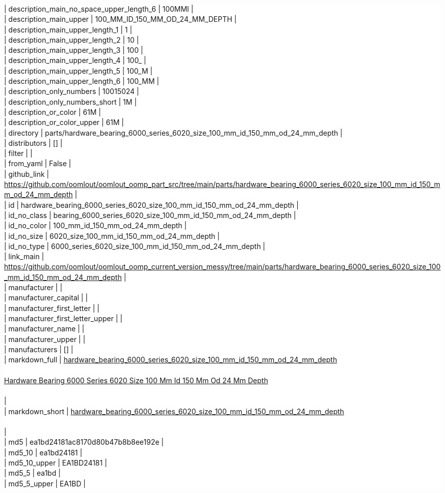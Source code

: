 | description_main_no_space_upper_length_6 | 100MMI |  
| description_main_upper | 100_MM_ID_150_MM_OD_24_MM_DEPTH |  
| description_main_upper_length_1 | 1 |  
| description_main_upper_length_2 | 10 |  
| description_main_upper_length_3 | 100 |  
| description_main_upper_length_4 | 100_ |  
| description_main_upper_length_5 | 100_M |  
| description_main_upper_length_6 | 100_MM |  
| description_only_numbers | 10015024 |  
| description_only_numbers_short | 1M |  
| description_or_color | 61M |  
| description_or_color_upper | 61M |  
| directory | parts/hardware_bearing_6000_series_6020_size_100_mm_id_150_mm_od_24_mm_depth |  
| distributors | [] |  
| filter |  |  
| from_yaml | False |  
| github_link | https://github.com/oomlout/oomlout_oomp_part_src/tree/main/parts/hardware_bearing_6000_series_6020_size_100_mm_id_150_mm_od_24_mm_depth |  
| id | hardware_bearing_6000_series_6020_size_100_mm_id_150_mm_od_24_mm_depth |  
| id_no_class | bearing_6000_series_6020_size_100_mm_id_150_mm_od_24_mm_depth |  
| id_no_color | 100_mm_id_150_mm_od_24_mm_depth |  
| id_no_size | 6020_size_100_mm_id_150_mm_od_24_mm_depth |  
| id_no_type | 6000_series_6020_size_100_mm_id_150_mm_od_24_mm_depth |  
| link_main | https://github.com/oomlout/oomlout_oomp_current_version_messy/tree/main/parts/hardware_bearing_6000_series_6020_size_100_mm_id_150_mm_od_24_mm_depth |  
| manufacturer |  |  
| manufacturer_capital |  |  
| manufacturer_first_letter |  |  
| manufacturer_first_letter_upper |  |  
| manufacturer_name |  |  
| manufacturer_upper |  |  
| manufacturers | [] |  
| markdown_full | [hardware_bearing_6000_series_6020_size_100_mm_id_150_mm_od_24_mm_depth](https://github.com/oomlout/oomlout_oomp_current_version_messy/tree/main/parts/hardware_bearing_6000_series_6020_size_100_mm_id_150_mm_od_24_mm_depth)<br>[](https://github.com/oomlout/oomlout_oomp_current_version_messy/tree/main/parts/hardware_bearing_6000_series_6020_size_100_mm_id_150_mm_od_24_mm_depth)<br>[Hardware Bearing 6000 Series 6020 Size 100 Mm Id 150 Mm Od 24 Mm Depth](https://github.com/oomlout/oomlout_oomp_current_version_messy/tree/main/parts/hardware_bearing_6000_series_6020_size_100_mm_id_150_mm_od_24_mm_depth)<br><br> |  
| markdown_short | [hardware_bearing_6000_series_6020_size_100_mm_id_150_mm_od_24_mm_depth](https://github.com/oomlout/oomlout_oomp_current_version_messy/tree/main/parts/hardware_bearing_6000_series_6020_size_100_mm_id_150_mm_od_24_mm_depth)<br><br> |  
| md5 | ea1bd24181ac8170d80b47b8b8ee192e |  
| md5_10 | ea1bd24181 |  
| md5_10_upper | EA1BD24181 |  
| md5_5 | ea1bd |  
| md5_5_upper | EA1BD |  